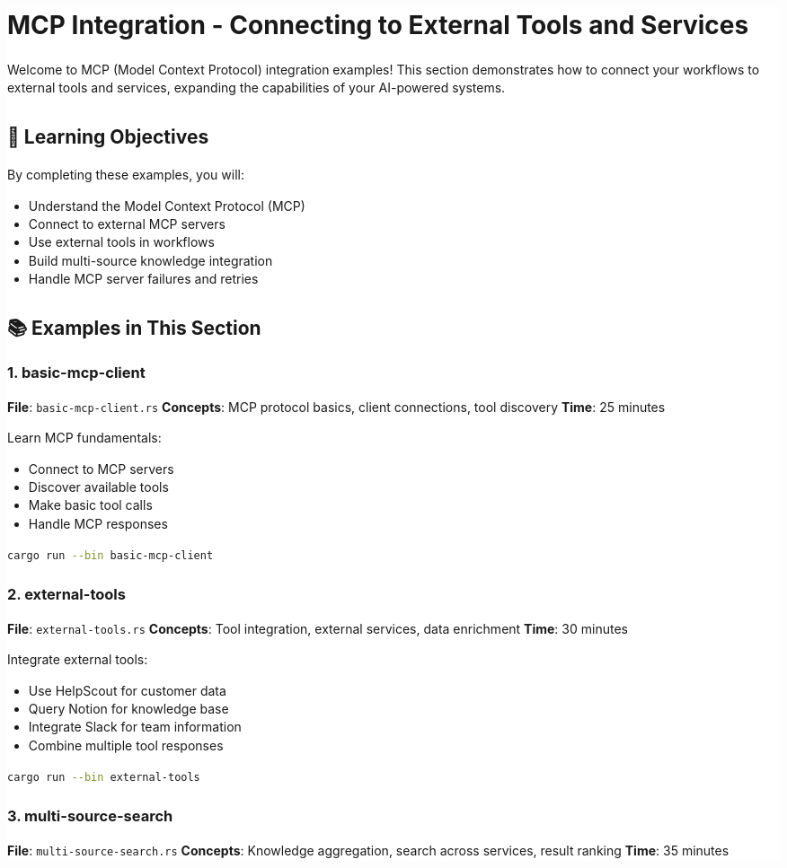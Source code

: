 # MCP Integration - Connecting to External Tools and Services

Welcome to MCP (Model Context Protocol) integration examples! This section demonstrates how to connect your workflows to external tools and services, expanding the capabilities of your AI-powered systems.

## 🎯 Learning Objectives

By completing these examples, you will:
- Understand the Model Context Protocol (MCP)
- Connect to external MCP servers
- Use external tools in workflows
- Build multi-source knowledge integration
- Handle MCP server failures and retries

## 📚 Examples in This Section

### 1. basic-mcp-client
**File**: `basic-mcp-client.rs`
**Concepts**: MCP protocol basics, client connections, tool discovery
**Time**: 25 minutes

Learn MCP fundamentals:
- Connect to MCP servers
- Discover available tools
- Make basic tool calls
- Handle MCP responses

```bash
cargo run --bin basic-mcp-client
```

### 2. external-tools
**File**: `external-tools.rs`
**Concepts**: Tool integration, external services, data enrichment
**Time**: 30 minutes

Integrate external tools:
- Use HelpScout for customer data
- Query Notion for knowledge base
- Integrate Slack for team information
- Combine multiple tool responses

```bash
cargo run --bin external-tools
```

### 3. multi-source-search
**File**: `multi-source-search.rs`
**Concepts**: Knowledge aggregation, search across services, result ranking
**Time**: 35 minutes
